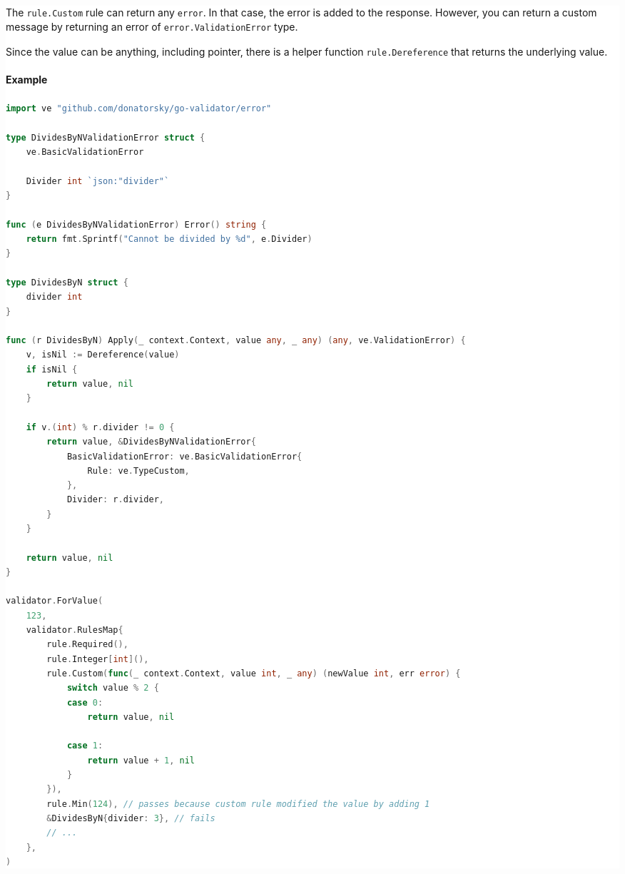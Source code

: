 The `rule.Custom` rule can return any `error`. In that case, the error is added to the response. However, you can return a custom message by returning an error of `error.ValidationError` type.

Since the value can be anything, including pointer, there is a helper function `rule.Dereference` that returns the underlying value.

#### Example

```go
import ve "github.com/donatorsky/go-validator/error"

type DividesByNValidationError struct {
    ve.BasicValidationError

    Divider int `json:"divider"`
}

func (e DividesByNValidationError) Error() string {
    return fmt.Sprintf("Cannot be divided by %d", e.Divider)
}

type DividesByN struct {
    divider int
}

func (r DividesByN) Apply(_ context.Context, value any, _ any) (any, ve.ValidationError) {
    v, isNil := Dereference(value)
    if isNil {
        return value, nil
    }

    if v.(int) % r.divider != 0 {
        return value, &DividesByNValidationError{
            BasicValidationError: ve.BasicValidationError{
                Rule: ve.TypeCustom,
            },
            Divider: r.divider,
        }
    }

    return value, nil
}

validator.ForValue(
    123,
    validator.RulesMap{
        rule.Required(),
        rule.Integer[int](),
        rule.Custom(func(_ context.Context, value int, _ any) (newValue int, err error) {
            switch value % 2 {
            case 0:
                return value, nil

            case 1:
                return value + 1, nil
            }
        }),
        rule.Min(124), // passes because custom rule modified the value by adding 1
        &DividesByN{divider: 3}, // fails
        // ...
    },
)
```
